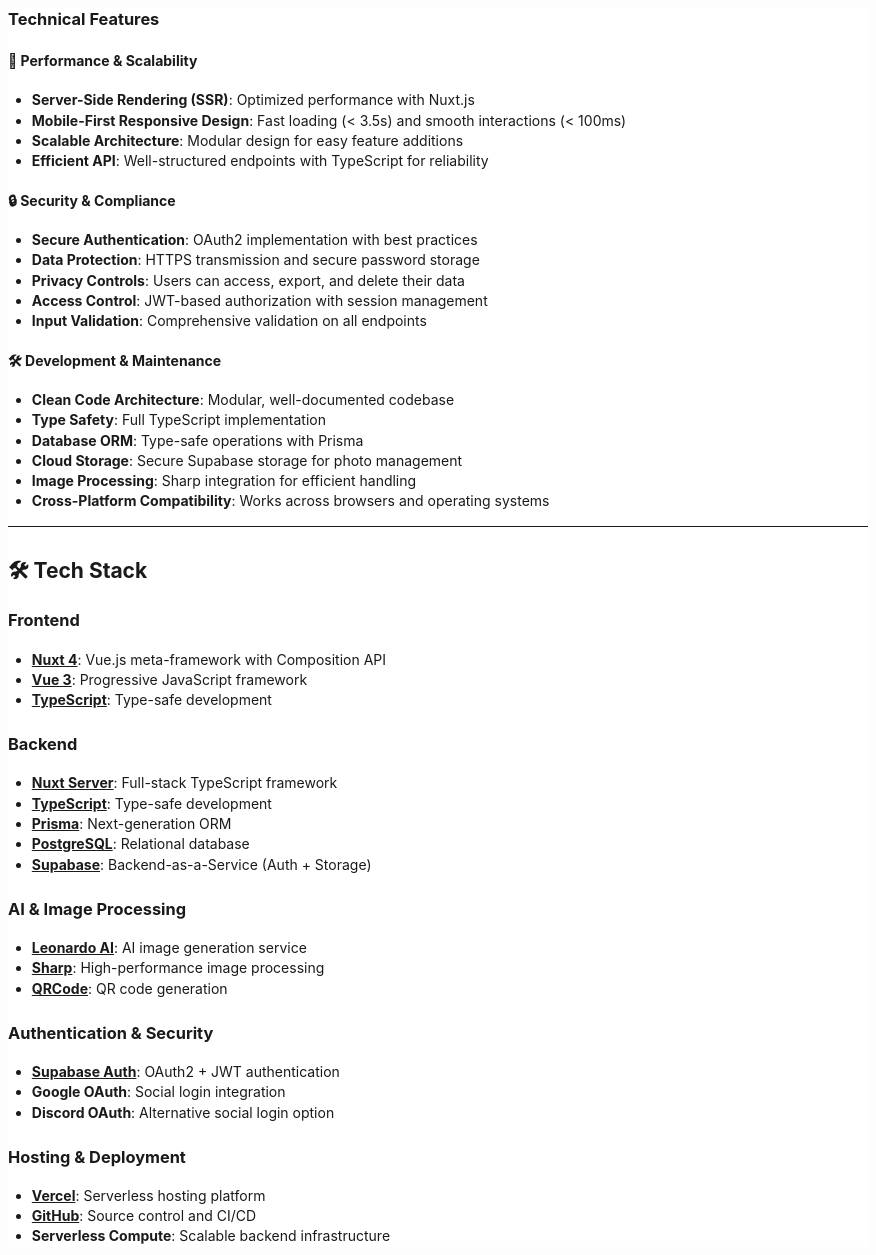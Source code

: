 ### Technical Features
#### 🚀 Performance & Scalability
- **Server-Side Rendering (SSR)**: Optimized performance with Nuxt.js
- **Mobile-First Responsive Design**: Fast loading (< 3.5s) and smooth interactions (< 100ms)
- **Scalable Architecture**: Modular design for easy feature additions
- **Efficient API**: Well-structured endpoints with TypeScript for reliability

#### 🔒 Security & Compliance
- **Secure Authentication**: OAuth2 implementation with best practices
- **Data Protection**: HTTPS transmission and secure password storage
- **Privacy Controls**: Users can access, export, and delete their data
- **Access Control**: JWT-based authorization with session management
- **Input Validation**: Comprehensive validation on all endpoints

#### 🛠️ Development & Maintenance
- **Clean Code Architecture**: Modular, well-documented codebase
- **Type Safety**: Full TypeScript implementation
- **Database ORM**: Type-safe operations with Prisma
- **Cloud Storage**: Secure Supabase storage for photo management
- **Image Processing**: Sharp integration for efficient handling
- **Cross-Platform Compatibility**: Works across browsers and operating systems

---

## 🛠️ Tech Stack
### Frontend
- **[Nuxt 4](https://nuxt.com/)**: Vue.js meta-framework with Composition API
- **[Vue 3](https://vuejs.org/)**: Progressive JavaScript framework
- **[TypeScript](https://www.typescriptlang.org/)**: Type-safe development

### Backend
- **[Nuxt Server](https://nuxt.com/docs/guide/directory-structure/server)**: Full-stack TypeScript framework
- **[TypeScript](https://www.typescriptlang.org/)**: Type-safe development
- **[Prisma](https://www.prisma.io/)**: Next-generation ORM
- **[PostgreSQL](https://www.postgresql.org/)**: Relational database
- **[Supabase](https://supabase.com/)**: Backend-as-a-Service (Auth + Storage)
  
### AI & Image Processing
- **[Leonardo AI](https://leonardo.ai/)**: AI image generation service
- **[Sharp](https://sharp.pixelplumbing.com/)**: High-performance image processing
- **[QRCode](https://www.npmjs.com/package/qrcode)**: QR code generation

### Authentication & Security
- **[Supabase Auth](https://supabase.com/docs/guides/auth)**: OAuth2 + JWT authentication
- **Google OAuth**: Social login integration
- **Discord OAuth**: Alternative social login option

### Hosting & Deployment
- **[Vercel](https://vercel.com/)**: Serverless hosting platform
- **[GitHub](https://github.com/)**: Source control and CI/CD
- **Serverless Compute**: Scalable backend infrastructure
